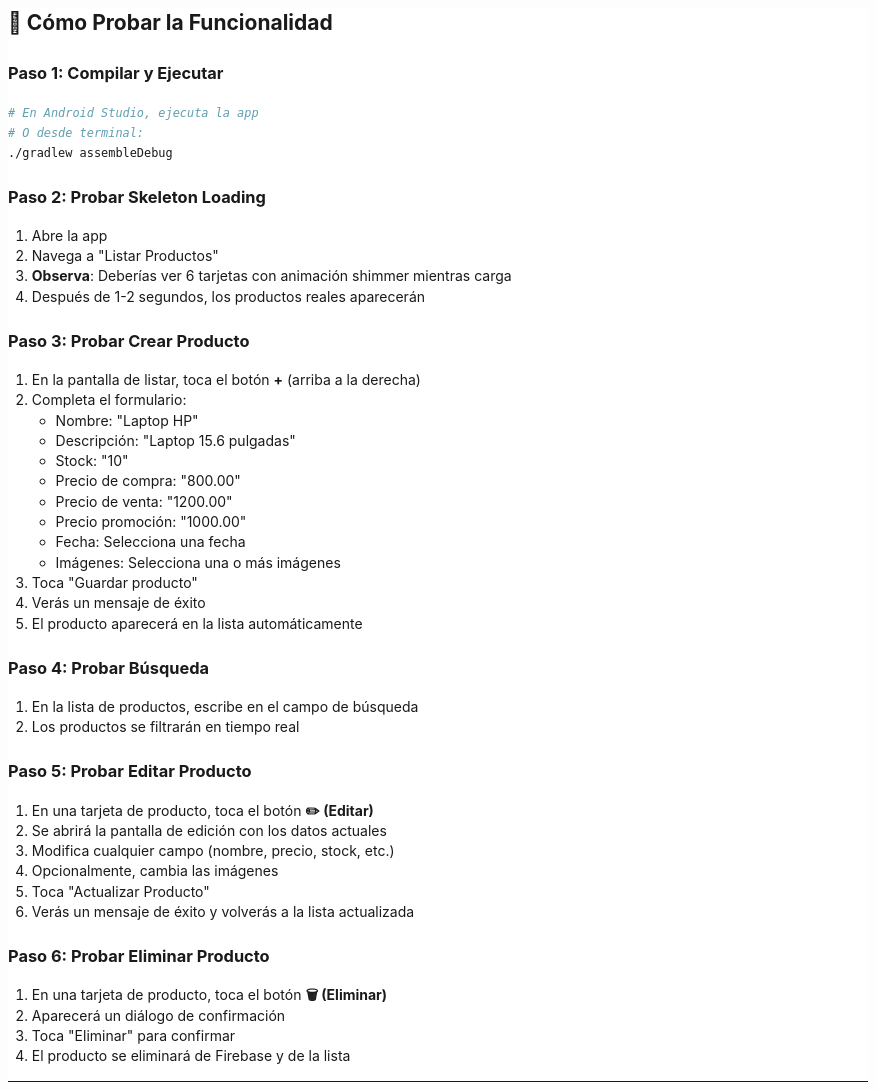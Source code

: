 
## 🧪 Cómo Probar la Funcionalidad

### Paso 1: Compilar y Ejecutar
```bash
# En Android Studio, ejecuta la app
# O desde terminal:
./gradlew assembleDebug
```

### Paso 2: Probar Skeleton Loading
1. Abre la app
2. Navega a "Listar Productos"
3. **Observa**: Deberías ver 6 tarjetas con animación shimmer mientras carga
4. Después de 1-2 segundos, los productos reales aparecerán

### Paso 3: Probar Crear Producto
1. En la pantalla de listar, toca el botón **+** (arriba a la derecha)
2. Completa el formulario:
   - Nombre: "Laptop HP"
   - Descripción: "Laptop 15.6 pulgadas"
   - Stock: "10"
   - Precio de compra: "800.00"
   - Precio de venta: "1200.00"
   - Precio promoción: "1000.00"
   - Fecha: Selecciona una fecha
   - Imágenes: Selecciona una o más imágenes
3. Toca "Guardar producto"
4. Verás un mensaje de éxito
5. El producto aparecerá en la lista automáticamente

### Paso 4: Probar Búsqueda
1. En la lista de productos, escribe en el campo de búsqueda
2. Los productos se filtrarán en tiempo real

### Paso 5: Probar Editar Producto
1. En una tarjeta de producto, toca el botón **✏️ (Editar)**
2. Se abrirá la pantalla de edición con los datos actuales
3. Modifica cualquier campo (nombre, precio, stock, etc.)
4. Opcionalmente, cambia las imágenes
5. Toca "Actualizar Producto"
6. Verás un mensaje de éxito y volverás a la lista actualizada

### Paso 6: Probar Eliminar Producto
1. En una tarjeta de producto, toca el botón **🗑️ (Eliminar)**
2. Aparecerá un diálogo de confirmación
3. Toca "Eliminar" para confirmar
4. El producto se eliminará de Firebase y de la lista

---
